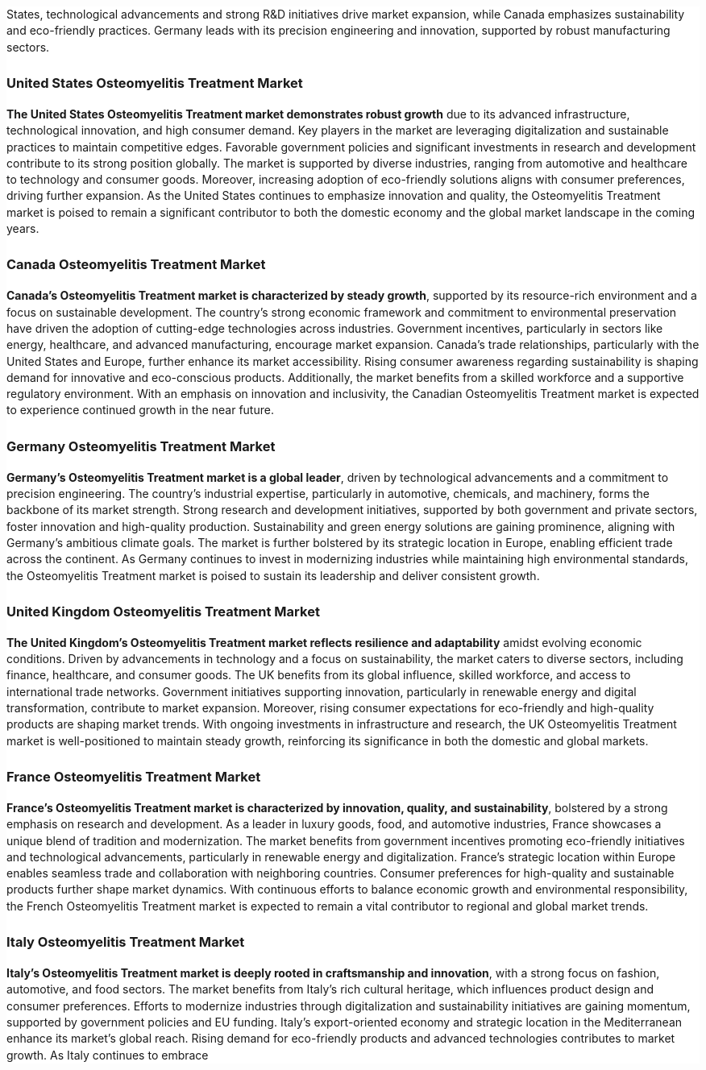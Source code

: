 States, technological advancements and strong R&amp;D initiatives drive market expansion, while Canada emphasizes sustainability and eco-friendly practices. Germany leads with its precision engineering and innovation, supported by robust manufacturing sectors.</span></em></p></blockquote><h3><strong>United States Osteomyelitis Treatment Market</strong></h3><p><strong>The United States Osteomyelitis Treatment market demonstrates robust growth</strong> due to its advanced infrastructure, technological innovation, and high consumer demand. Key players in the market are leveraging digitalization and sustainable practices to maintain competitive edges. Favorable government policies and significant investments in research and development contribute to its strong position globally. The market is supported by diverse industries, ranging from automotive and healthcare to technology and consumer goods. Moreover, increasing adoption of eco-friendly solutions aligns with consumer preferences, driving further expansion. As the United States continues to emphasize innovation and quality, the Osteomyelitis Treatment market is poised to remain a significant contributor to both the domestic economy and the global market landscape in the coming years.</p><h3><strong>Canada Osteomyelitis Treatment Market</strong></h3><p><strong>Canada&rsquo;s Osteomyelitis Treatment market is characterized by steady growth</strong>, supported by its resource-rich environment and a focus on sustainable development. The country&rsquo;s strong economic framework and commitment to environmental preservation have driven the adoption of cutting-edge technologies across industries. Government incentives, particularly in sectors like energy, healthcare, and advanced manufacturing, encourage market expansion. Canada&rsquo;s trade relationships, particularly with the United States and Europe, further enhance its market accessibility. Rising consumer awareness regarding sustainability is shaping demand for innovative and eco-conscious products. Additionally, the market benefits from a skilled workforce and a supportive regulatory environment. With an emphasis on innovation and inclusivity, the Canadian Osteomyelitis Treatment market is expected to experience continued growth in the near future.</p><h3><strong>Germany Osteomyelitis Treatment Market</strong></h3><p><strong>Germany&rsquo;s Osteomyelitis Treatment market is a global leader</strong>, driven by technological advancements and a commitment to precision engineering. The country&rsquo;s industrial expertise, particularly in automotive, chemicals, and machinery, forms the backbone of its market strength. Strong research and development initiatives, supported by both government and private sectors, foster innovation and high-quality production. Sustainability and green energy solutions are gaining prominence, aligning with Germany&rsquo;s ambitious climate goals. The market is further bolstered by its strategic location in Europe, enabling efficient trade across the continent. As Germany continues to invest in modernizing industries while maintaining high environmental standards, the Osteomyelitis Treatment market is poised to sustain its leadership and deliver consistent growth.</p><h3><strong>United Kingdom Osteomyelitis Treatment Market</strong></h3><p><strong>The United Kingdom&rsquo;s Osteomyelitis Treatment market reflects resilience and adaptability</strong> amidst evolving economic conditions. Driven by advancements in technology and a focus on sustainability, the market caters to diverse sectors, including finance, healthcare, and consumer goods. The UK benefits from its global influence, skilled workforce, and access to international trade networks. Government initiatives supporting innovation, particularly in renewable energy and digital transformation, contribute to market expansion. Moreover, rising consumer expectations for eco-friendly and high-quality products are shaping market trends. With ongoing investments in infrastructure and research, the UK Osteomyelitis Treatment market is well-positioned to maintain steady growth, reinforcing its significance in both the domestic and global markets.</p><h3><strong>France Osteomyelitis Treatment Market</strong></h3><p><strong>France&rsquo;s Osteomyelitis Treatment market is characterized by innovation, quality, and sustainability</strong>, bolstered by a strong emphasis on research and development. As a leader in luxury goods, food, and automotive industries, France showcases a unique blend of tradition and modernization. The market benefits from government incentives promoting eco-friendly initiatives and technological advancements, particularly in renewable energy and digitalization. France&rsquo;s strategic location within Europe enables seamless trade and collaboration with neighboring countries. Consumer preferences for high-quality and sustainable products further shape market dynamics. With continuous efforts to balance economic growth and environmental responsibility, the French Osteomyelitis Treatment market is expected to remain a vital contributor to regional and global market trends.</p><h3><strong>Italy Osteomyelitis Treatment Market</strong></h3><p><strong>Italy&rsquo;s Osteomyelitis Treatment market is deeply rooted in craftsmanship and innovation</strong>, with a strong focus on fashion, automotive, and food sectors. The market benefits from Italy&rsquo;s rich cultural heritage, which influences product design and consumer preferences. Efforts to modernize industries through digitalization and sustainability initiatives are gaining momentum, supported by government policies and EU funding. Italy&rsquo;s export-oriented economy and strategic location in the Mediterranean enhance its market&rsquo;s global reach. Rising demand for eco-friendly products and advanced technologies contributes to market growth. As Italy continues to embrace